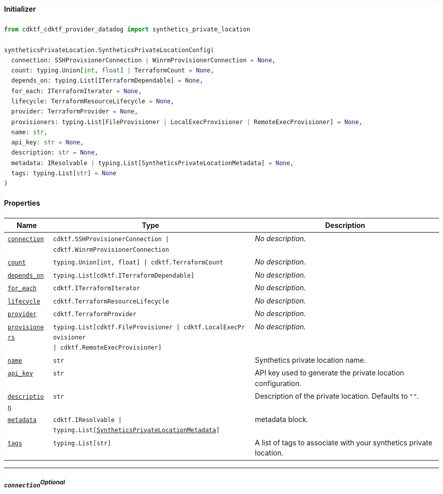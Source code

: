#### Initializer <a name="Initializer" id="@cdktf/provider-datadog.syntheticsPrivateLocation.SyntheticsPrivateLocationConfig.Initializer"></a>

```python
from cdktf_cdktf_provider_datadog import synthetics_private_location

syntheticsPrivateLocation.SyntheticsPrivateLocationConfig(
  connection: SSHProvisionerConnection | WinrmProvisionerConnection = None,
  count: typing.Union[int, float] | TerraformCount = None,
  depends_on: typing.List[ITerraformDependable] = None,
  for_each: ITerraformIterator = None,
  lifecycle: TerraformResourceLifecycle = None,
  provider: TerraformProvider = None,
  provisioners: typing.List[FileProvisioner | LocalExecProvisioner | RemoteExecProvisioner] = None,
  name: str,
  api_key: str = None,
  description: str = None,
  metadata: IResolvable | typing.List[SyntheticsPrivateLocationMetadata] = None,
  tags: typing.List[str] = None
)
```

#### Properties <a name="Properties" id="Properties"></a>

| **Name** | **Type** | **Description** |
| --- | --- | --- |
| <code><a href="#@cdktf/provider-datadog.syntheticsPrivateLocation.SyntheticsPrivateLocationConfig.property.connection">connection</a></code> | <code>cdktf.SSHProvisionerConnection \| cdktf.WinrmProvisionerConnection</code> | *No description.* |
| <code><a href="#@cdktf/provider-datadog.syntheticsPrivateLocation.SyntheticsPrivateLocationConfig.property.count">count</a></code> | <code>typing.Union[int, float] \| cdktf.TerraformCount</code> | *No description.* |
| <code><a href="#@cdktf/provider-datadog.syntheticsPrivateLocation.SyntheticsPrivateLocationConfig.property.dependsOn">depends_on</a></code> | <code>typing.List[cdktf.ITerraformDependable]</code> | *No description.* |
| <code><a href="#@cdktf/provider-datadog.syntheticsPrivateLocation.SyntheticsPrivateLocationConfig.property.forEach">for_each</a></code> | <code>cdktf.ITerraformIterator</code> | *No description.* |
| <code><a href="#@cdktf/provider-datadog.syntheticsPrivateLocation.SyntheticsPrivateLocationConfig.property.lifecycle">lifecycle</a></code> | <code>cdktf.TerraformResourceLifecycle</code> | *No description.* |
| <code><a href="#@cdktf/provider-datadog.syntheticsPrivateLocation.SyntheticsPrivateLocationConfig.property.provider">provider</a></code> | <code>cdktf.TerraformProvider</code> | *No description.* |
| <code><a href="#@cdktf/provider-datadog.syntheticsPrivateLocation.SyntheticsPrivateLocationConfig.property.provisioners">provisioners</a></code> | <code>typing.List[cdktf.FileProvisioner \| cdktf.LocalExecProvisioner \| cdktf.RemoteExecProvisioner]</code> | *No description.* |
| <code><a href="#@cdktf/provider-datadog.syntheticsPrivateLocation.SyntheticsPrivateLocationConfig.property.name">name</a></code> | <code>str</code> | Synthetics private location name. |
| <code><a href="#@cdktf/provider-datadog.syntheticsPrivateLocation.SyntheticsPrivateLocationConfig.property.apiKey">api_key</a></code> | <code>str</code> | API key used to generate the private location configuration. |
| <code><a href="#@cdktf/provider-datadog.syntheticsPrivateLocation.SyntheticsPrivateLocationConfig.property.description">description</a></code> | <code>str</code> | Description of the private location. Defaults to `""`. |
| <code><a href="#@cdktf/provider-datadog.syntheticsPrivateLocation.SyntheticsPrivateLocationConfig.property.metadata">metadata</a></code> | <code>cdktf.IResolvable \| typing.List[<a href="#@cdktf/provider-datadog.syntheticsPrivateLocation.SyntheticsPrivateLocationMetadata">SyntheticsPrivateLocationMetadata</a>]</code> | metadata block. |
| <code><a href="#@cdktf/provider-datadog.syntheticsPrivateLocation.SyntheticsPrivateLocationConfig.property.tags">tags</a></code> | <code>typing.List[str]</code> | A list of tags to associate with your synthetics private location. |

---

##### `connection`<sup>Optional</sup> <a name="connection" id="@cdktf/provider-datadog.syntheticsPrivateLocation.SyntheticsPrivateLocationConfig.property.connection"></a>
